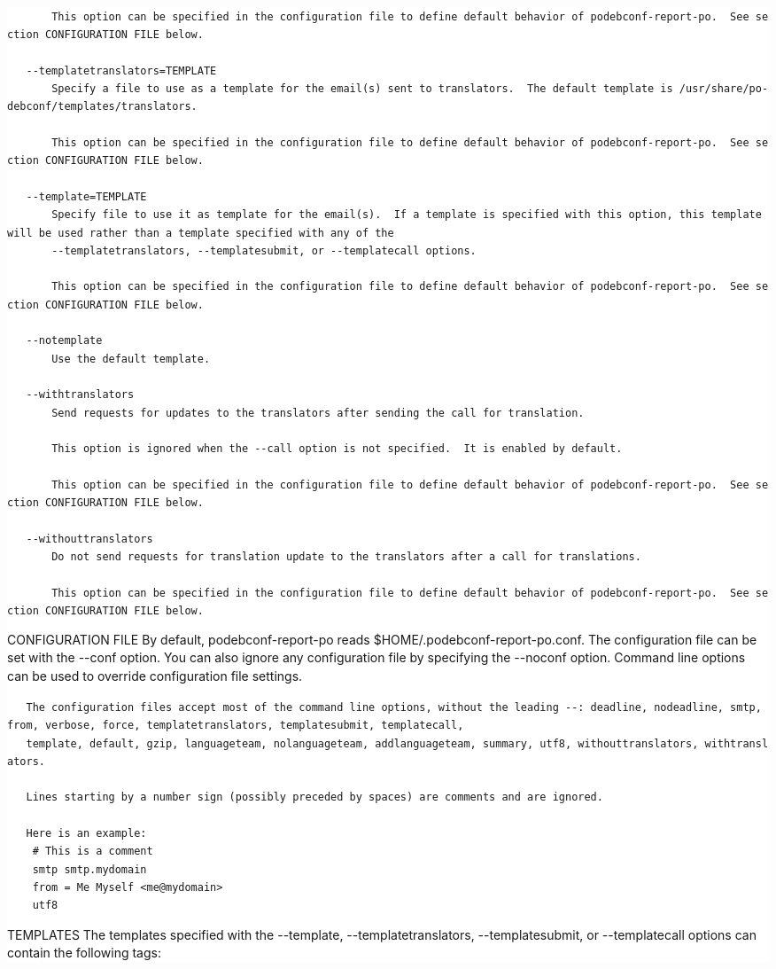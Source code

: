            This option can be specified in the configuration file to define default behavior of podebconf-report-po.  See section CONFIGURATION FILE below.

       --templatetranslators=TEMPLATE
           Specify a file to use as a template for the email(s) sent to translators.  The default template is /usr/share/po-debconf/templates/translators.

           This option can be specified in the configuration file to define default behavior of podebconf-report-po.  See section CONFIGURATION FILE below.

       --template=TEMPLATE
           Specify file to use it as template for the email(s).  If a template is specified with this option, this template will be used rather than a template specified with any of the
           --templatetranslators, --templatesubmit, or --templatecall options.

           This option can be specified in the configuration file to define default behavior of podebconf-report-po.  See section CONFIGURATION FILE below.

       --notemplate
           Use the default template.

       --withtranslators
           Send requests for updates to the translators after sending the call for translation.

           This option is ignored when the --call option is not specified.  It is enabled by default.

           This option can be specified in the configuration file to define default behavior of podebconf-report-po.  See section CONFIGURATION FILE below.

       --withouttranslators
           Do not send requests for translation update to the translators after a call for translations.

           This option can be specified in the configuration file to define default behavior of podebconf-report-po.  See section CONFIGURATION FILE below.

CONFIGURATION FILE
       By default, podebconf-report-po reads $HOME/.podebconf-report-po.conf.  The configuration file can be set with the --conf option.  You can also ignore any configuration file by specifying the
       --noconf option.  Command line options can be used to override configuration file settings.

       The configuration files accept most of the command line options, without the leading --: deadline, nodeadline, smtp, from, verbose, force, templatetranslators, templatesubmit, templatecall,
       template, default, gzip, languageteam, nolanguageteam, addlanguageteam, summary, utf8, withouttranslators, withtranslators.

       Lines starting by a number sign (possibly preceded by spaces) are comments and are ignored.

       Here is an example:
        # This is a comment
        smtp smtp.mydomain
        from = Me Myself <me@mydomain>
        utf8

TEMPLATES
       The templates specified with the --template, --templatetranslators, --templatesubmit, or --templatecall options can contain the following tags:
